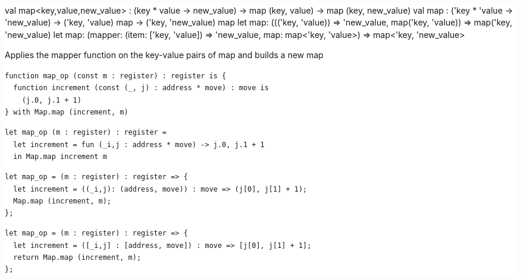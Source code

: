 </Syntax>

<SyntaxTitle syntax="pascaligo">
val map&lt;key,value,new_value&gt; : (key * value -> new_value) -> map (key, value) -> map (key, new_value)
</SyntaxTitle>
<SyntaxTitle syntax="cameligo">
val map : ('key * 'value -> 'new_value) -> ('key, 'value) map -> ('key, 'new_value) map
</SyntaxTitle>
<SyntaxTitle syntax="reasonligo">
let map: ((('key, 'value)) => 'new_value, map('key, 'value)) => map('key, 'new_value)
</SyntaxTitle>
<SyntaxTitle syntax="jsligo">
let map: (mapper: (item: ['key, 'value]) => 'new_value, map: map&lt;'key, 'value&gt;) => map&lt;'key, 'new_value&gt;
</SyntaxTitle>

Applies the mapper function on the key-value pairs of map and builds a new map

<Syntax syntax="pascaligo">

```pascaligo group=maps
function map_op (const m : register) : register is {
  function increment (const (_, j) : address * move) : move is
    (j.0, j.1 + 1)
} with Map.map (increment, m)
```

</Syntax>
<Syntax syntax="cameligo">

```cameligo group=maps
let map_op (m : register) : register =
  let increment = fun (_i,j : address * move) -> j.0, j.1 + 1
  in Map.map increment m
```

</Syntax>
<Syntax syntax="reasonligo">

```reasonligo group=maps
let map_op = (m : register) : register => {
  let increment = ((_i,j): (address, move)) : move => (j[0], j[1] + 1);
  Map.map (increment, m);
};
```

</Syntax>
<Syntax syntax="jsligo">

```jsligo group=maps
let map_op = (m : register) : register => {
  let increment = ([_i,j] : [address, move]) : move => [j[0], j[1] + 1];
  return Map.map (increment, m);
};
```

</Syntax>
